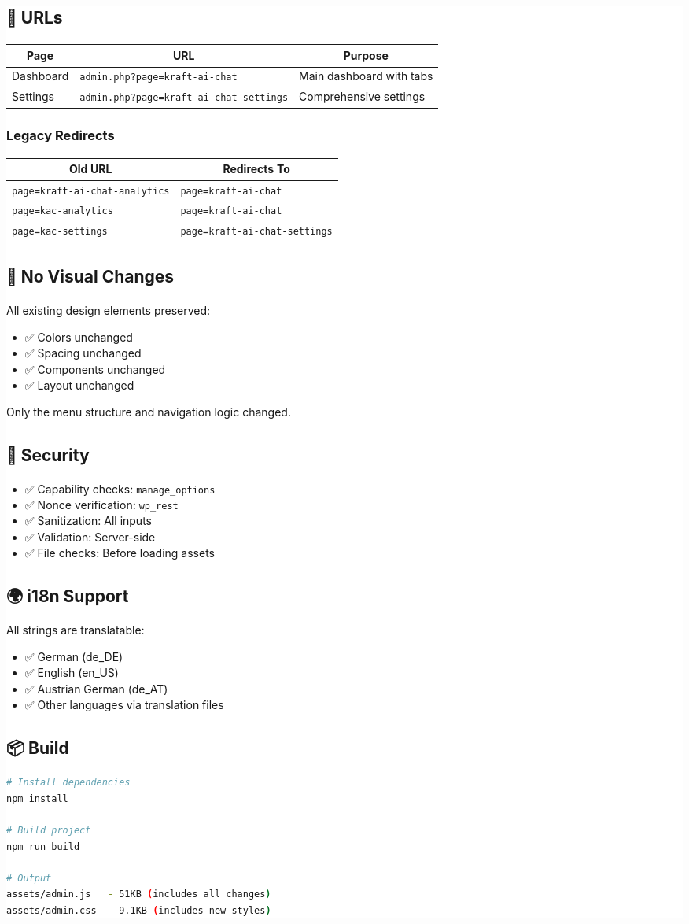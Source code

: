 ## 📱 URLs

| Page | URL | Purpose |
|------|-----|---------|
| Dashboard | `admin.php?page=kraft-ai-chat` | Main dashboard with tabs |
| Settings | `admin.php?page=kraft-ai-chat-settings` | Comprehensive settings |

### Legacy Redirects
| Old URL | Redirects To |
|---------|--------------|
| `page=kraft-ai-chat-analytics` | `page=kraft-ai-chat` |
| `page=kac-analytics` | `page=kraft-ai-chat` |
| `page=kac-settings` | `page=kraft-ai-chat-settings` |

## 🎨 No Visual Changes

All existing design elements preserved:
- ✅ Colors unchanged
- ✅ Spacing unchanged
- ✅ Components unchanged
- ✅ Layout unchanged

Only the menu structure and navigation logic changed.

## 🔐 Security

- ✅ Capability checks: `manage_options`
- ✅ Nonce verification: `wp_rest`
- ✅ Sanitization: All inputs
- ✅ Validation: Server-side
- ✅ File checks: Before loading assets

## 🌍 i18n Support

All strings are translatable:
- ✅ German (de_DE)
- ✅ English (en_US)
- ✅ Austrian German (de_AT)
- ✅ Other languages via translation files

## 📦 Build

```bash
# Install dependencies
npm install

# Build project
npm run build

# Output
assets/admin.js   - 51KB (includes all changes)
assets/admin.css  - 9.1KB (includes new styles)
```
